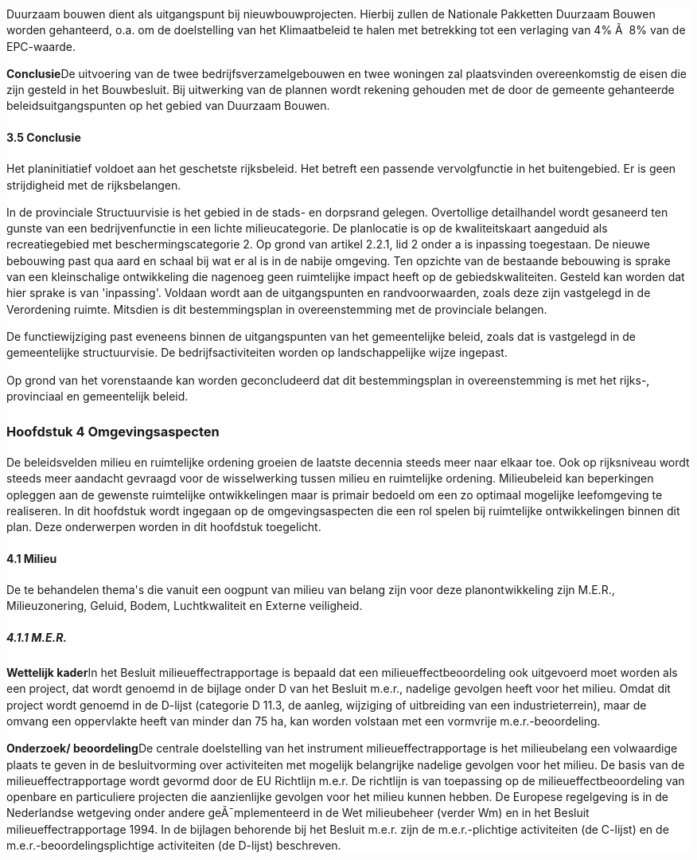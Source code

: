 Duurzaam bouwen dient als uitgangspunt bij nieuwbouwprojecten. Hierbij zullen de Nationale Pakketten Duurzaam Bouwen worden gehanteerd, o.a. om de doelstelling van het Klimaatbeleid te halen met betrekking tot een verlaging van 4% Ã  8% van de EPC\-waarde.

**Conclusie**De uitvoering van de twee bedrijfsverzamelgebouwen en twee woningen zal plaatsvinden overeenkomstig de eisen die zijn gesteld in het Bouwbesluit. Bij uitwerking van de plannen wordt rekening gehouden met de door de gemeente gehanteerde beleidsuitgangspunten op het gebied van Duurzaam Bouwen.

#### 3\.5 Conclusie

Het planinitiatief voldoet aan het geschetste rijksbeleid. Het betreft een passende vervolgfunctie in het buitengebied. Er is geen strijdigheid met de rijksbelangen.

In de provinciale Structuurvisie is het gebied in de stads\- en dorpsrand gelegen. Overtollige detailhandel wordt gesaneerd ten gunste van een bedrijvenfunctie in een lichte milieucategorie. De planlocatie is op de kwaliteitskaart aangeduid als recreatiegebied met beschermingscategorie 2\. Op grond van artikel 2\.2\.1, lid 2 onder a is inpassing toegestaan. De nieuwe bebouwing past qua aard en schaal bij wat er al is in de nabije omgeving. Ten opzichte van de bestaande bebouwing is sprake van een kleinschalige ontwikkeling die nagenoeg geen ruimtelijke impact heeft op de gebiedskwaliteiten. Gesteld kan worden dat hier sprake is van 'inpassing'. Voldaan wordt aan de uitgangspunten en randvoorwaarden, zoals deze zijn vastgelegd in de Verordening ruimte. Mitsdien is dit bestemmingsplan in overeenstemming met de provinciale belangen.

De functiewijziging past eveneens binnen de uitgangspunten van het gemeentelijke beleid, zoals dat is vastgelegd in de gemeentelijke structuurvisie. De bedrijfsactiviteiten worden op landschappelijke wijze ingepast.

Op grond van het vorenstaande kan worden geconcludeerd dat dit bestemmingsplan in overeenstemming is met het rijks\-, provinciaal en gemeentelijk beleid.

### Hoofdstuk 4 Omgevingsaspecten

De beleidsvelden milieu en ruimtelijke ordening groeien de laatste decennia steeds meer naar elkaar toe. Ook op rijksniveau wordt steeds meer aandacht gevraagd voor de wisselwerking tussen milieu en ruimtelijke ordening. Milieubeleid kan beperkingen opleggen aan de gewenste ruimtelijke ontwikkelingen maar is primair bedoeld om een zo optimaal mogelijke leefomgeving te realiseren. In dit hoofdstuk wordt ingegaan op de omgevingsaspecten die een rol spelen bij ruimtelijke ontwikkelingen binnen dit plan. Deze onderwerpen worden in dit hoofdstuk toegelicht.

#### 4\.1 Milieu

De te behandelen thema's die vanuit een oogpunt van milieu van belang zijn voor deze planontwikkeling zijn M.E.R., Milieuzonering, Geluid, Bodem, Luchtkwaliteit en Externe veiligheid.

##### 4\.1\.1 M.E.R.

**Wettelijk kader**In het Besluit milieueffectrapportage is bepaald dat een milieueffectbeoordeling ook uitgevoerd moet worden als een project, dat wordt genoemd in de bijlage onder D van het Besluit m.e.r., nadelige gevolgen heeft voor het milieu. Omdat dit project wordt genoemd in de D\-lijst (categorie D 11\.3, de aanleg, wijziging of uitbreiding van een industrieterrein), maar de omvang een oppervlakte heeft van minder dan 75 ha, kan worden volstaan met een vormvrije m.e.r.\-beoordeling.

**Onderzoek/ beoordeling**De centrale doelstelling van het instrument milieueffectrapportage is het milieubelang een volwaardige plaats te geven in de besluitvorming over activiteiten met mogelijk belangrijke nadelige gevolgen voor het milieu. De basis van de milieueffectrapportage wordt gevormd door de EU Richtlijn m.e.r. De richtlijn is van toepassing op de milieueffectbeoordeling van openbare en particuliere projecten die aanzienlijke gevolgen voor het milieu kunnen hebben. De Europese regelgeving is in de Nederlandse wetgeving onder andere geÃ¯mplementeerd in de Wet milieubeheer (verder Wm) en in het Besluit milieueffectrapportage 1994\. In de bijlagen behorende bij het Besluit m.e.r. zijn de m.e.r.\-plichtige activiteiten (de C\-lijst) en de m.e.r.\-beoordelingsplichtige activiteiten (de D\-lijst) beschreven.
